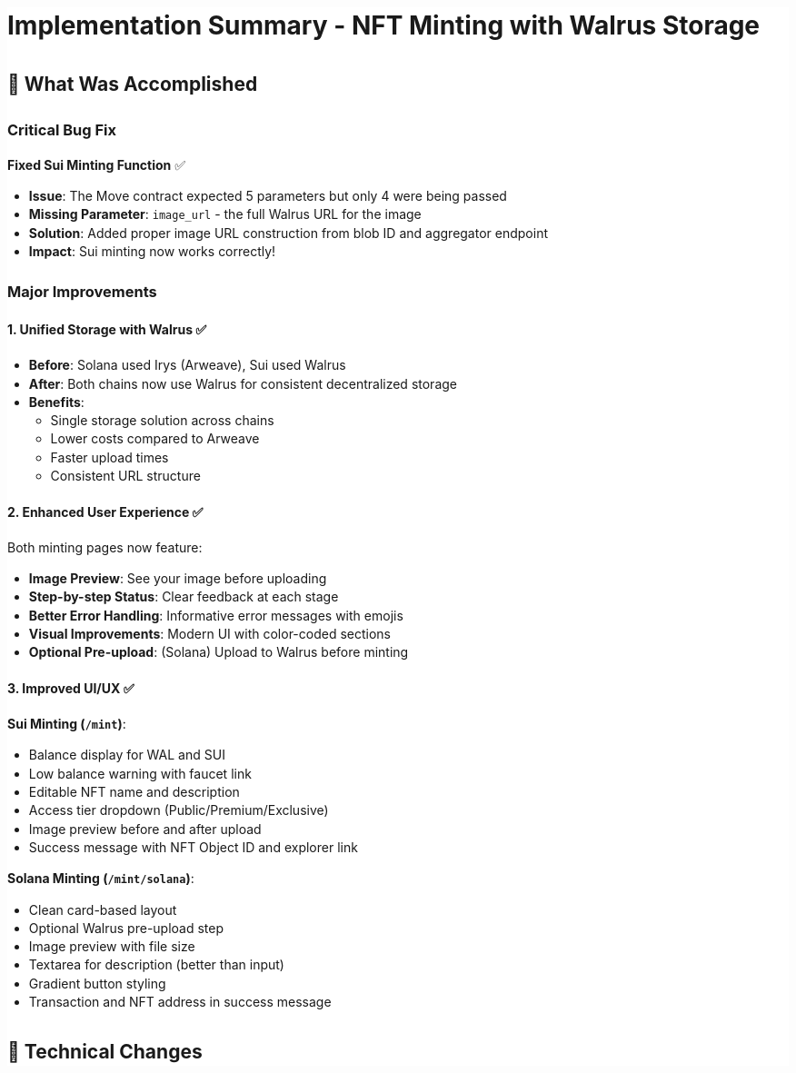# Implementation Summary - NFT Minting with Walrus Storage

## 🎉 What Was Accomplished

### Critical Bug Fix
**Fixed Sui Minting Function** ✅
- **Issue**: The Move contract expected 5 parameters but only 4 were being passed
- **Missing Parameter**: `image_url` - the full Walrus URL for the image
- **Solution**: Added proper image URL construction from blob ID and aggregator endpoint
- **Impact**: Sui minting now works correctly!

### Major Improvements

#### 1. Unified Storage with Walrus ✅
- **Before**: Solana used Irys (Arweave), Sui used Walrus
- **After**: Both chains now use Walrus for consistent decentralized storage
- **Benefits**:
  - Single storage solution across chains
  - Lower costs compared to Arweave
  - Faster upload times
  - Consistent URL structure

#### 2. Enhanced User Experience ✅
Both minting pages now feature:
- **Image Preview**: See your image before uploading
- **Step-by-step Status**: Clear feedback at each stage
- **Better Error Handling**: Informative error messages with emojis
- **Visual Improvements**: Modern UI with color-coded sections
- **Optional Pre-upload**: (Solana) Upload to Walrus before minting

#### 3. Improved UI/UX ✅

**Sui Minting (`/mint`)**:
- Balance display for WAL and SUI
- Low balance warning with faucet link
- Editable NFT name and description
- Access tier dropdown (Public/Premium/Exclusive)
- Image preview before and after upload
- Success message with NFT Object ID and explorer link

**Solana Minting (`/mint/solana`)**:
- Clean card-based layout
- Optional Walrus pre-upload step
- Image preview with file size
- Textarea for description (better than input)
- Gradient button styling
- Transaction and NFT address in success message

## 🔧 Technical Changes
